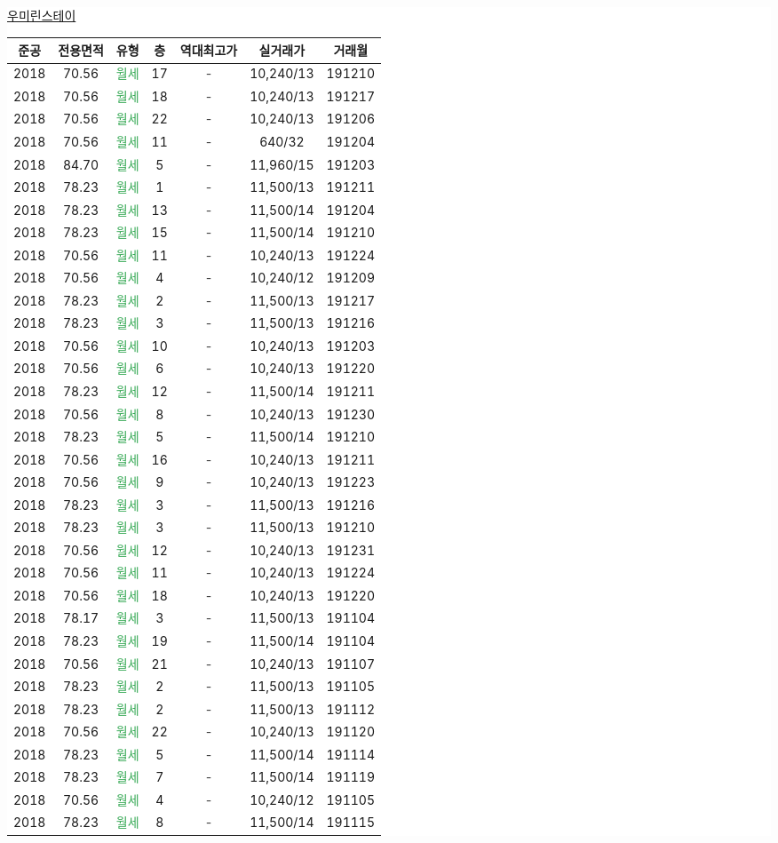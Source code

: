 [우미린스테이](https://search.naver.com/search.naver?query=%EC%B6%A9%EC%B2%AD%EB%B6%81%EB%8F%84+%EC%A7%84%EC%B2%9C%EA%B5%B0+%EB%8D%95%EC%82%B0%EC%9D%8D+%EB%91%90%EC%B4%8C%EB%A6%AC+%EC%9A%B0%EB%AF%B8%EB%A6%B0%EC%8A%A4%ED%85%8C%EC%9D%B4)

|준공|전용면적|유형|층|역대최고가|실거래가|거래월|
|:---:|:---:|:---:|:---:|:---:|:---:|:---:|
|2018|70.56|<span style="color:#34a853">월세</span>|17|<span style="color:#444444">-</span>|10,240/13|191210|
|2018|70.56|<span style="color:#34a853">월세</span>|18|<span style="color:#444444">-</span>|10,240/13|191217|
|2018|70.56|<span style="color:#34a853">월세</span>|22|<span style="color:#444444">-</span>|10,240/13|191206|
|2018|70.56|<span style="color:#34a853">월세</span>|11|<span style="color:#444444">-</span>|640/32|191204|
|2018|84.70|<span style="color:#34a853">월세</span>|5|<span style="color:#444444">-</span>|11,960/15|191203|
|2018|78.23|<span style="color:#34a853">월세</span>|1|<span style="color:#444444">-</span>|11,500/13|191211|
|2018|78.23|<span style="color:#34a853">월세</span>|13|<span style="color:#444444">-</span>|11,500/14|191204|
|2018|78.23|<span style="color:#34a853">월세</span>|15|<span style="color:#444444">-</span>|11,500/14|191210|
|2018|70.56|<span style="color:#34a853">월세</span>|11|<span style="color:#444444">-</span>|10,240/13|191224|
|2018|70.56|<span style="color:#34a853">월세</span>|4|<span style="color:#444444">-</span>|10,240/12|191209|
|2018|78.23|<span style="color:#34a853">월세</span>|2|<span style="color:#444444">-</span>|11,500/13|191217|
|2018|78.23|<span style="color:#34a853">월세</span>|3|<span style="color:#444444">-</span>|11,500/13|191216|
|2018|70.56|<span style="color:#34a853">월세</span>|10|<span style="color:#444444">-</span>|10,240/13|191203|
|2018|70.56|<span style="color:#34a853">월세</span>|6|<span style="color:#444444">-</span>|10,240/13|191220|
|2018|78.23|<span style="color:#34a853">월세</span>|12|<span style="color:#444444">-</span>|11,500/14|191211|
|2018|70.56|<span style="color:#34a853">월세</span>|8|<span style="color:#444444">-</span>|10,240/13|191230|
|2018|78.23|<span style="color:#34a853">월세</span>|5|<span style="color:#444444">-</span>|11,500/14|191210|
|2018|70.56|<span style="color:#34a853">월세</span>|16|<span style="color:#444444">-</span>|10,240/13|191211|
|2018|70.56|<span style="color:#34a853">월세</span>|9|<span style="color:#444444">-</span>|10,240/13|191223|
|2018|78.23|<span style="color:#34a853">월세</span>|3|<span style="color:#444444">-</span>|11,500/13|191216|
|2018|78.23|<span style="color:#34a853">월세</span>|3|<span style="color:#444444">-</span>|11,500/13|191210|
|2018|70.56|<span style="color:#34a853">월세</span>|12|<span style="color:#444444">-</span>|10,240/13|191231|
|2018|70.56|<span style="color:#34a853">월세</span>|11|<span style="color:#444444">-</span>|10,240/13|191224|
|2018|70.56|<span style="color:#34a853">월세</span>|18|<span style="color:#444444">-</span>|10,240/13|191220|
|2018|78.17|<span style="color:#34a853">월세</span>|3|<span style="color:#444444">-</span>|11,500/13|191104|
|2018|78.23|<span style="color:#34a853">월세</span>|19|<span style="color:#444444">-</span>|11,500/14|191104|
|2018|70.56|<span style="color:#34a853">월세</span>|21|<span style="color:#444444">-</span>|10,240/13|191107|
|2018|78.23|<span style="color:#34a853">월세</span>|2|<span style="color:#444444">-</span>|11,500/13|191105|
|2018|78.23|<span style="color:#34a853">월세</span>|2|<span style="color:#444444">-</span>|11,500/13|191112|
|2018|70.56|<span style="color:#34a853">월세</span>|22|<span style="color:#444444">-</span>|10,240/13|191120|
|2018|78.23|<span style="color:#34a853">월세</span>|5|<span style="color:#444444">-</span>|11,500/14|191114|
|2018|78.23|<span style="color:#34a853">월세</span>|7|<span style="color:#444444">-</span>|11,500/14|191119|
|2018|70.56|<span style="color:#34a853">월세</span>|4|<span style="color:#444444">-</span>|10,240/12|191105|
|2018|78.23|<span style="color:#34a853">월세</span>|8|<span style="color:#444444">-</span>|11,500/14|191115|